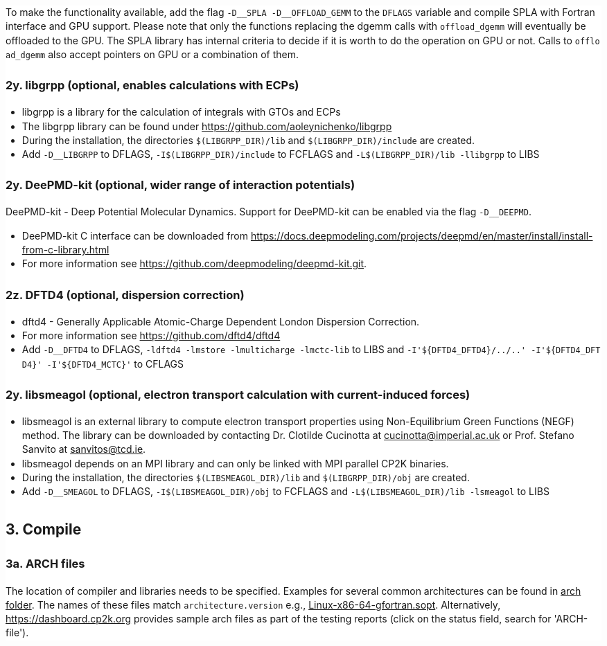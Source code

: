To make the functionality available, add the flag `-D__SPLA -D__OFFLOAD_GEMM` to the `DFLAGS`
variable and compile SPLA with Fortran interface and GPU support. Please note that only the
functions replacing the dgemm calls with `offload_dgemm` will eventually be offloaded to the GPU.
The SPLA library has internal criteria to decide if it is worth to do the operation on GPU or not.
Calls to `offload_dgemm` also accept pointers on GPU or a combination of them.

### 2y. libgrpp (optional, enables calculations with ECPs)

- libgrpp is a library for the calculation of integrals with GTOs and ECPs
- The libgrpp library can be found under <https://github.com/aoleynichenko/libgrpp>
- During the installation, the directories `$(LIBGRPP_DIR)/lib` and `$(LIBGRPP_DIR)/include` are
  created.
- Add `-D__LIBGRPP` to DFLAGS, `-I$(LIBGRPP_DIR)/include` to FCFLAGS and
  `-L$(LIBGRPP_DIR)/lib -llibgrpp` to LIBS



### 2y. DeePMD-kit (optional, wider range of interaction potentials)

DeePMD-kit - Deep Potential Molecular Dynamics. Support for DeePMD-kit can be enabled via the flag
`-D__DEEPMD`.

- DeePMD-kit C interface can be downloaded from
  <https://docs.deepmodeling.com/projects/deepmd/en/master/install/install-from-c-library.html>
- For more information see <https://github.com/deepmodeling/deepmd-kit.git>.

### 2z. DFTD4 (optional, dispersion correction)

- dftd4 - Generally Applicable Atomic-Charge Dependent London Dispersion Correction.
- For more information see <https://github.com/dftd4/dftd4>
- Add `-D__DFTD4` to DFLAGS, `-ldftd4 -lmstore -lmulticharge -lmctc-lib` to LIBS and
  `-I'${DFTD4_DFTD4}/../..' -I'${DFTD4_DFTD4}' -I'${DFTD4_MCTC}'` to CFLAGS

### 2y. libsmeagol (optional, electron transport calculation with current-induced forces)

- libsmeagol is an external library to compute electron transport properties using
  Non-Equilibrium Green Functions (NEGF) method. The library can be downloaded by contacting 
  Dr. Clotilde Cucinotta at cucinotta@imperial.ac.uk or Prof. Stefano Sanvito at sanvitos@tcd.ie.
- libsmeagol depends on an MPI library and can only be linked with MPI parallel CP2K binaries.
- During the installation, the directories `$(LIBSMEAGOL_DIR)/lib` and `$(LIBGRPP_DIR)/obj` are
  created.
- Add `-D__SMEAGOL` to DFLAGS, `-I$(LIBSMEAGOL_DIR)/obj` to FCFLAGS and
  `-L$(LIBSMEAGOL_DIR)/lib -lsmeagol` to LIBS

## 3. Compile

### 3a. ARCH files

The location of compiler and libraries needs to be specified. Examples for several common
architectures can be found in [arch folder](./arch/). The names of these files match
`architecture.version` e.g., [Linux-x86-64-gfortran.sopt](./arch/Linux-x86-64-gfortran.sopt).
Alternatively, <https://dashboard.cp2k.org> provides sample arch files as part of the testing
reports (click on the status field, search for 'ARCH-file').
